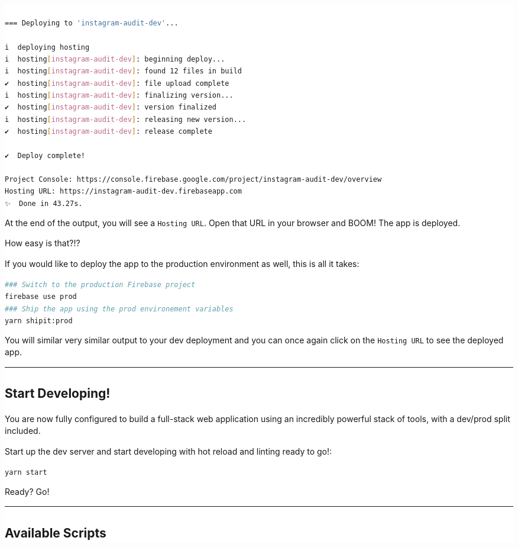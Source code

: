 ```bash

=== Deploying to 'instagram-audit-dev'...

i  deploying hosting
i  hosting[instagram-audit-dev]: beginning deploy...
i  hosting[instagram-audit-dev]: found 12 files in build
✔  hosting[instagram-audit-dev]: file upload complete
i  hosting[instagram-audit-dev]: finalizing version...
✔  hosting[instagram-audit-dev]: version finalized
i  hosting[instagram-audit-dev]: releasing new version...
✔  hosting[instagram-audit-dev]: release complete

✔  Deploy complete!

Project Console: https://console.firebase.google.com/project/instagram-audit-dev/overview
Hosting URL: https://instagram-audit-dev.firebaseapp.com
✨  Done in 43.27s.
```

At the end of the output, you will see a `Hosting URL`. Open that URL in your browser and BOOM! The app is deployed.

How easy is that?!?

If you would like to deploy the app to the production environment as well, this is all it takes:

```bash
### Switch to the production Firebase project
firebase use prod
### Ship the app using the prod environement variables
yarn shipit:prod
```

You will similar very similar output to your dev deployment and you can once again click on the `Hosting URL` to see the deployed app.

---

## Start Developing!

You are now fully configured to build a full-stack web application using an incredibly powerful stack of tools, with a dev/prod split included.

Start up the dev server and start developing with hot reload and linting ready to go!:

```bash
yarn start
```

Ready? Go!

---

## Available Scripts
